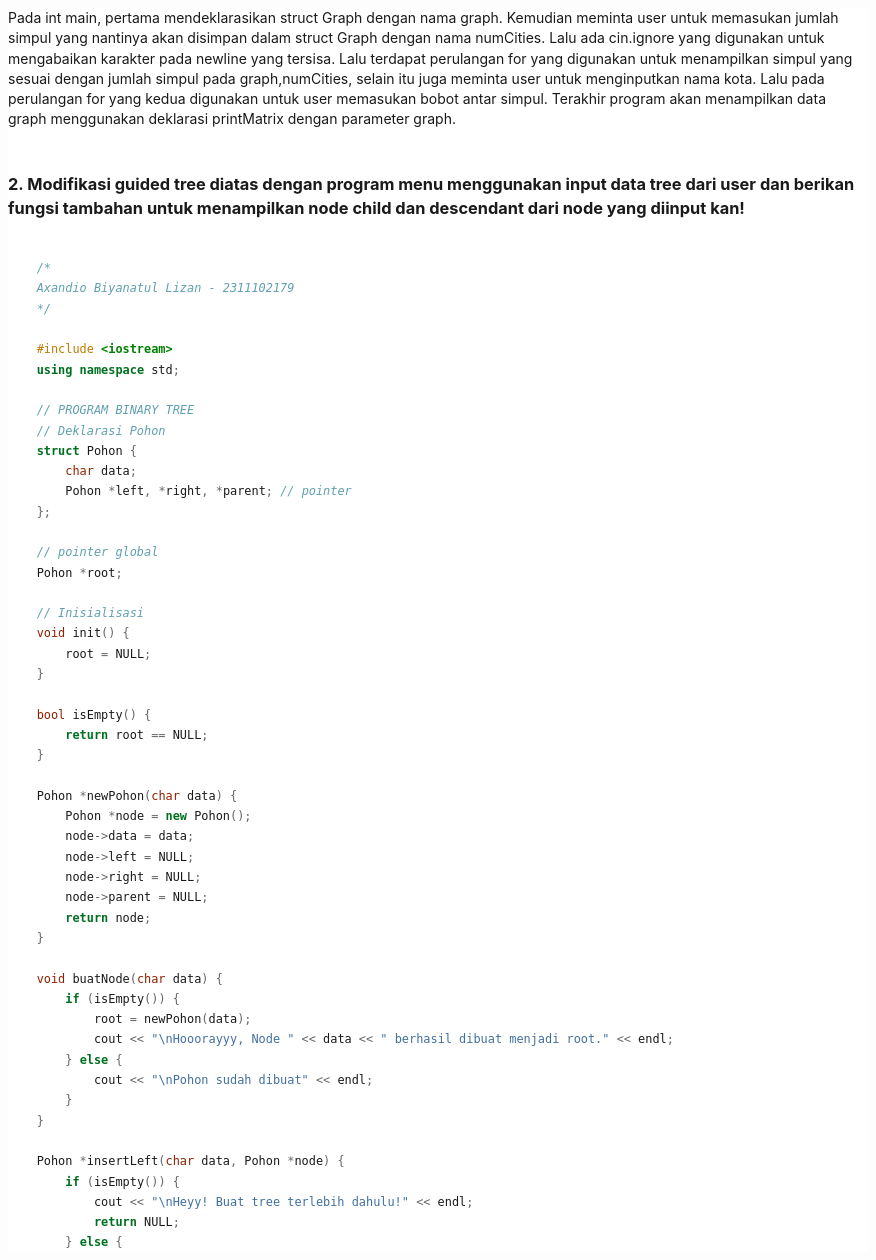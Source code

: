 Pada int main, pertama mendeklarasikan struct Graph dengan nama graph. Kemudian meminta user untuk memasukan jumlah simpul yang nantinya akan disimpan dalam struct Graph dengan nama numCities. Lalu ada cin.ignore yang digunakan untuk mengabaikan karakter pada newline yang tersisa. Lalu terdapat perulangan for yang digunakan untuk menampilkan simpul yang sesuai dengan jumlah simpul pada graph,numCities, selain itu juga meminta user untuk menginputkan nama kota. Lalu pada perulangan for yang kedua digunakan untuk user memasukan bobot antar simpul. Terakhir program akan menampilkan data graph menggunakan deklarasi printMatrix dengan parameter graph. <br/> <br/>

### 2. Modifikasi guided tree diatas dengan program menu menggunakan input data tree dari user dan berikan fungsi tambahan untuk menampilkan node child dan descendant dari node yang diinput kan! <br/>
```C++

    /*
    Axandio Biyanatul Lizan - 2311102179
    */

    #include <iostream>
    using namespace std;

    // PROGRAM BINARY TREE
    // Deklarasi Pohon
    struct Pohon {
        char data;
        Pohon *left, *right, *parent; // pointer
    };

    // pointer global
    Pohon *root;

    // Inisialisasi
    void init() {
        root = NULL;
    }

    bool isEmpty() {
        return root == NULL;
    }

    Pohon *newPohon(char data) {
        Pohon *node = new Pohon();
        node->data = data;
        node->left = NULL;
        node->right = NULL;
        node->parent = NULL;
        return node;
    }

    void buatNode(char data) {
        if (isEmpty()) {
            root = newPohon(data);
            cout << "\nHooorayyy, Node " << data << " berhasil dibuat menjadi root." << endl;
        } else {
            cout << "\nPohon sudah dibuat" << endl;
        }
    }

    Pohon *insertLeft(char data, Pohon *node) {
        if (isEmpty()) {
            cout << "\nHeyy! Buat tree terlebih dahulu!" << endl;
            return NULL;
        } else {
```